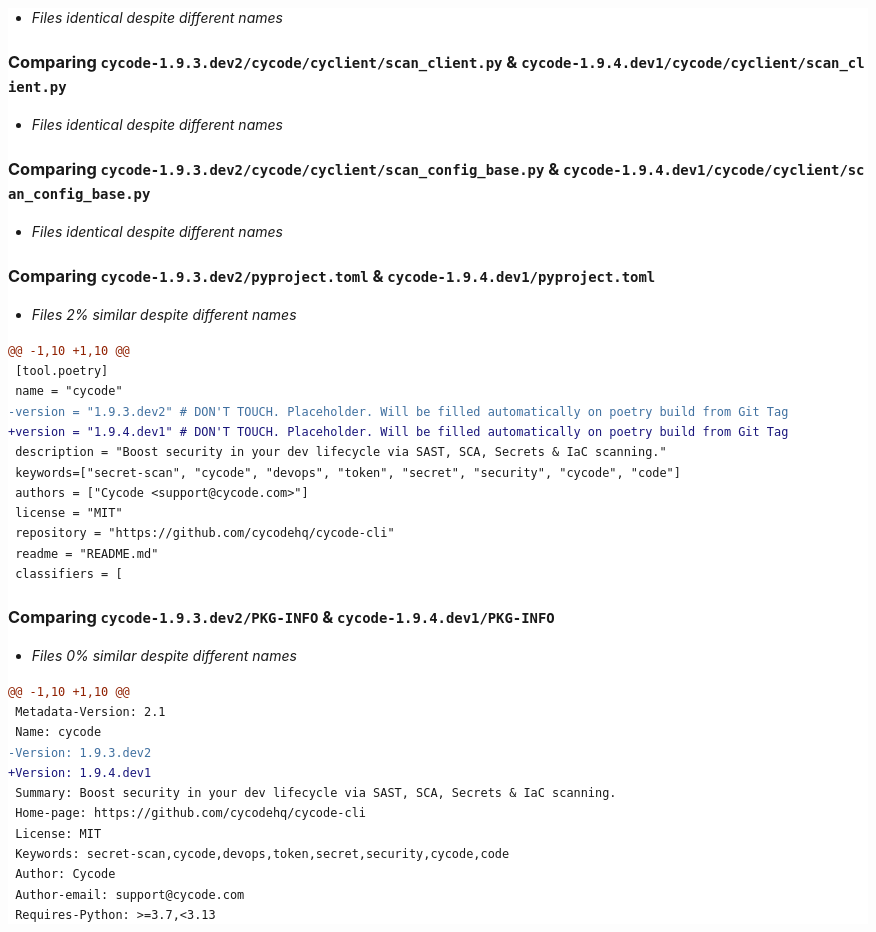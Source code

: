  * *Files identical despite different names*

### Comparing `cycode-1.9.3.dev2/cycode/cyclient/scan_client.py` & `cycode-1.9.4.dev1/cycode/cyclient/scan_client.py`

 * *Files identical despite different names*

### Comparing `cycode-1.9.3.dev2/cycode/cyclient/scan_config_base.py` & `cycode-1.9.4.dev1/cycode/cyclient/scan_config_base.py`

 * *Files identical despite different names*

### Comparing `cycode-1.9.3.dev2/pyproject.toml` & `cycode-1.9.4.dev1/pyproject.toml`

 * *Files 2% similar despite different names*

```diff
@@ -1,10 +1,10 @@
 [tool.poetry]
 name = "cycode"
-version = "1.9.3.dev2" # DON'T TOUCH. Placeholder. Will be filled automatically on poetry build from Git Tag
+version = "1.9.4.dev1" # DON'T TOUCH. Placeholder. Will be filled automatically on poetry build from Git Tag
 description = "Boost security in your dev lifecycle via SAST, SCA, Secrets & IaC scanning."
 keywords=["secret-scan", "cycode", "devops", "token", "secret", "security", "cycode", "code"]
 authors = ["Cycode <support@cycode.com>"]
 license = "MIT"
 repository = "https://github.com/cycodehq/cycode-cli"
 readme = "README.md"
 classifiers = [
```

### Comparing `cycode-1.9.3.dev2/PKG-INFO` & `cycode-1.9.4.dev1/PKG-INFO`

 * *Files 0% similar despite different names*

```diff
@@ -1,10 +1,10 @@
 Metadata-Version: 2.1
 Name: cycode
-Version: 1.9.3.dev2
+Version: 1.9.4.dev1
 Summary: Boost security in your dev lifecycle via SAST, SCA, Secrets & IaC scanning.
 Home-page: https://github.com/cycodehq/cycode-cli
 License: MIT
 Keywords: secret-scan,cycode,devops,token,secret,security,cycode,code
 Author: Cycode
 Author-email: support@cycode.com
 Requires-Python: >=3.7,<3.13
```

